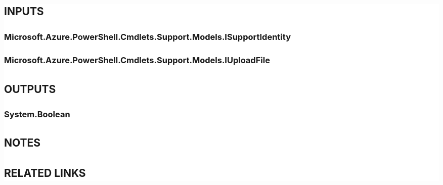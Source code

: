 ## INPUTS

### Microsoft.Azure.PowerShell.Cmdlets.Support.Models.ISupportIdentity

### Microsoft.Azure.PowerShell.Cmdlets.Support.Models.IUploadFile

## OUTPUTS

### System.Boolean

## NOTES

## RELATED LINKS

